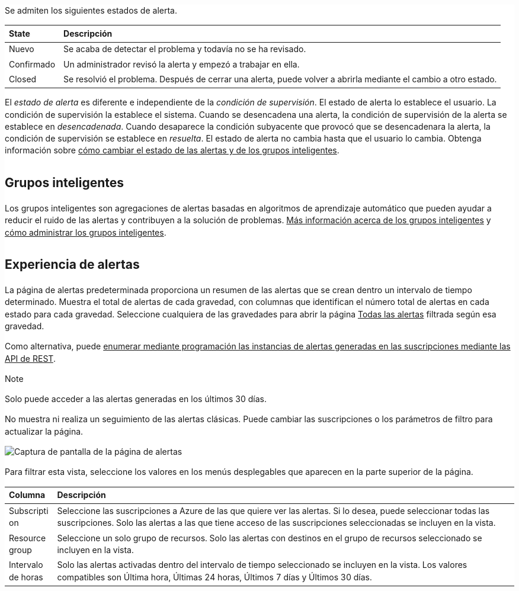 Se admiten los siguientes estados de alerta.

| State | Descripción |
|:---|:---|
| Nuevo | Se acaba de detectar el problema y todavía no se ha revisado. |
| Confirmado | Un administrador revisó la alerta y empezó a trabajar en ella. |
| Closed | Se resolvió el problema. Después de cerrar una alerta, puede volver a abrirla mediante el cambio a otro estado. |

El *estado de alerta* es diferente e independiente de la *condición de supervisión*. El estado de alerta lo establece el usuario. La condición de supervisión la establece el sistema. Cuando se desencadena una alerta, la condición de supervisión de la alerta se establece en *desencadenada*. Cuando desaparece la condición subyacente que provocó que se desencadenara la alerta, la condición de supervisión se establece en *resuelta*. El estado de alerta no cambia hasta que el usuario lo cambia. Obtenga información sobre [cómo cambiar el estado de las alertas y de los grupos inteligentes](https://aka.ms/managing-alert-smart-group-states).

## <a name="smart-groups"></a>Grupos inteligentes 

Los grupos inteligentes son agregaciones de alertas basadas en algoritmos de aprendizaje automático que pueden ayudar a reducir el ruido de las alertas y contribuyen a la solución de problemas. [Más información acerca de los grupos inteligentes](https://aka.ms/smart-groups) y [cómo administrar los grupos inteligentes](https://aka.ms/managing-smart-groups).


## <a name="alerts-experience"></a>Experiencia de alertas 
La página de alertas predeterminada proporciona un resumen de las alertas que se crean dentro un intervalo de tiempo determinado. Muestra el total de alertas de cada gravedad, con columnas que identifican el número total de alertas en cada estado para cada gravedad. Seleccione cualquiera de las gravedades para abrir la página [Todas las alertas](#all-alerts-page) filtrada según esa gravedad.

Como alternativa, puede [enumerar mediante programación las instancias de alertas generadas en las suscripciones mediante las API de REST](#manage-your-alert-instances-programmatically).

> [!NOTE]
   >  Solo puede acceder a las alertas generadas en los últimos 30 días.

No muestra ni realiza un seguimiento de las alertas clásicas. Puede cambiar las suscripciones o los parámetros de filtro para actualizar la página. 

![Captura de pantalla de la página de alertas](media/alerts-overview/alerts-page.png)

Para filtrar esta vista, seleccione los valores en los menús desplegables que aparecen en la parte superior de la página.

| Columna | Descripción |
|:---|:---|
| Subscription | Seleccione las suscripciones a Azure de las que quiere ver las alertas. Si lo desea, puede seleccionar todas las suscripciones. Solo las alertas a las que tiene acceso de las suscripciones seleccionadas se incluyen en la vista. |
| Resource group | Seleccione un solo grupo de recursos. Solo las alertas con destinos en el grupo de recursos seleccionado se incluyen en la vista. |
| Intervalo de horas | Solo las alertas activadas dentro del intervalo de tiempo seleccionado se incluyen en la vista. Los valores compatibles son Última hora, Últimas 24 horas, Últimos 7 días y Últimos 30 días. |
